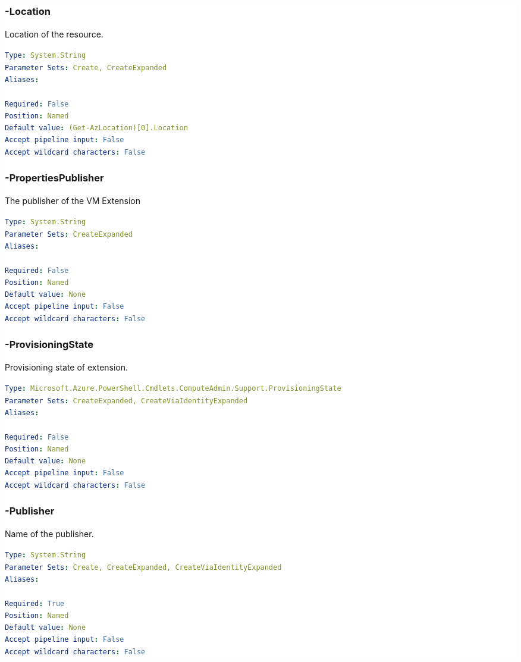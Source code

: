 ### -Location
Location of the resource.

```yaml
Type: System.String
Parameter Sets: Create, CreateExpanded
Aliases:

Required: False
Position: Named
Default value: (Get-AzLocation)[0].Location
Accept pipeline input: False
Accept wildcard characters: False
```

### -PropertiesPublisher
The publisher of the VM Extension

```yaml
Type: System.String
Parameter Sets: CreateExpanded
Aliases:

Required: False
Position: Named
Default value: None
Accept pipeline input: False
Accept wildcard characters: False
```

### -ProvisioningState
Provisioning state of extension.

```yaml
Type: Microsoft.Azure.PowerShell.Cmdlets.ComputeAdmin.Support.ProvisioningState
Parameter Sets: CreateExpanded, CreateViaIdentityExpanded
Aliases:

Required: False
Position: Named
Default value: None
Accept pipeline input: False
Accept wildcard characters: False
```

### -Publisher
Name of the publisher.

```yaml
Type: System.String
Parameter Sets: Create, CreateExpanded, CreateViaIdentityExpanded
Aliases:

Required: True
Position: Named
Default value: None
Accept pipeline input: False
Accept wildcard characters: False
```
